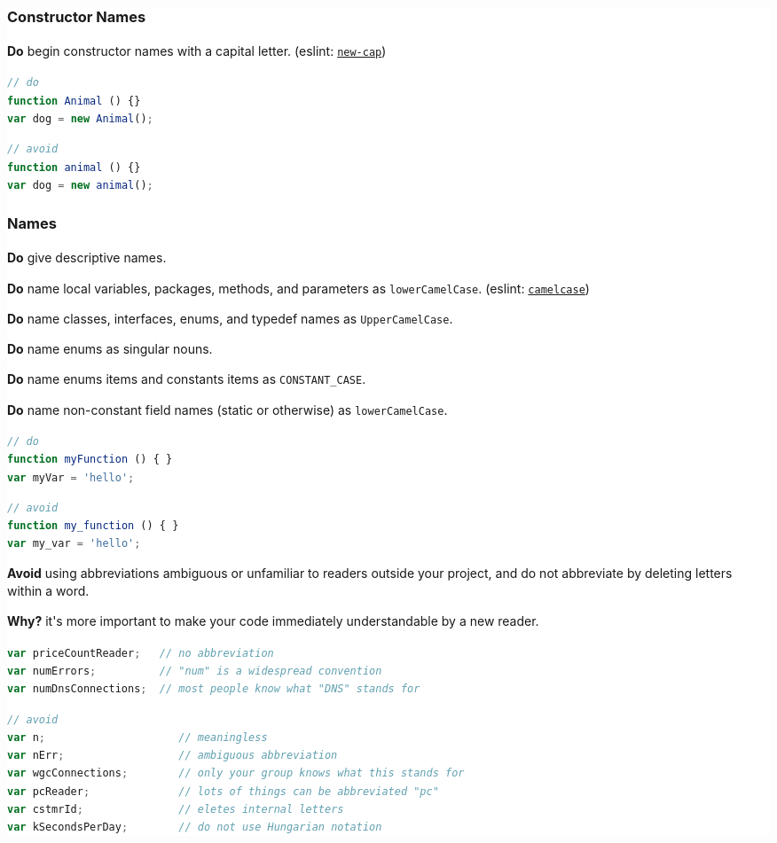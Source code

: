### Constructor Names

**Do** begin constructor names with a capital letter.
(eslint: [`new-cap`](http://eslint.org/docs/rules/new-cap))

```js
// do
function Animal () {}
var dog = new Animal();
```

```js
// avoid
function animal () {}
var dog = new animal();
```

### Names

**Do** give descriptive names.

**Do** name local variables, packages, methods, and parameters as `lowerCamelCase`.
(eslint: [`camelcase`](http://eslint.org/docs/rules/camelcase))

**Do** name classes, interfaces, enums, and typedef names as `UpperCamelCase`.

**Do** name enums as singular nouns.

**Do** name enums items and constants items as `CONSTANT_CASE`.

**Do** name non-constant field names (static or otherwise) as `lowerCamelCase`.

```js
// do
function myFunction () { }
var myVar = 'hello';
```

```js
// avoid
function my_function () { }
var my_var = 'hello';
```

**Avoid** using abbreviations ambiguous or unfamiliar to readers outside your project, and do not
abbreviate by deleting letters within a word.

**Why?** it's more important to make your code immediately understandable by a new reader.

```js
var priceCountReader;   // no abbreviation
var numErrors;          // "num" is a widespread convention
var numDnsConnections;  // most people know what "DNS" stands for
```

```js
// avoid
var n;                     // meaningless
var nErr;                  // ambiguous abbreviation
var wgcConnections;        // only your group knows what this stands for
var pcReader;              // lots of things can be abbreviated "pc"
var cstmrId;               // eletes internal letters
var kSecondsPerDay;        // do not use Hungarian notation
```
